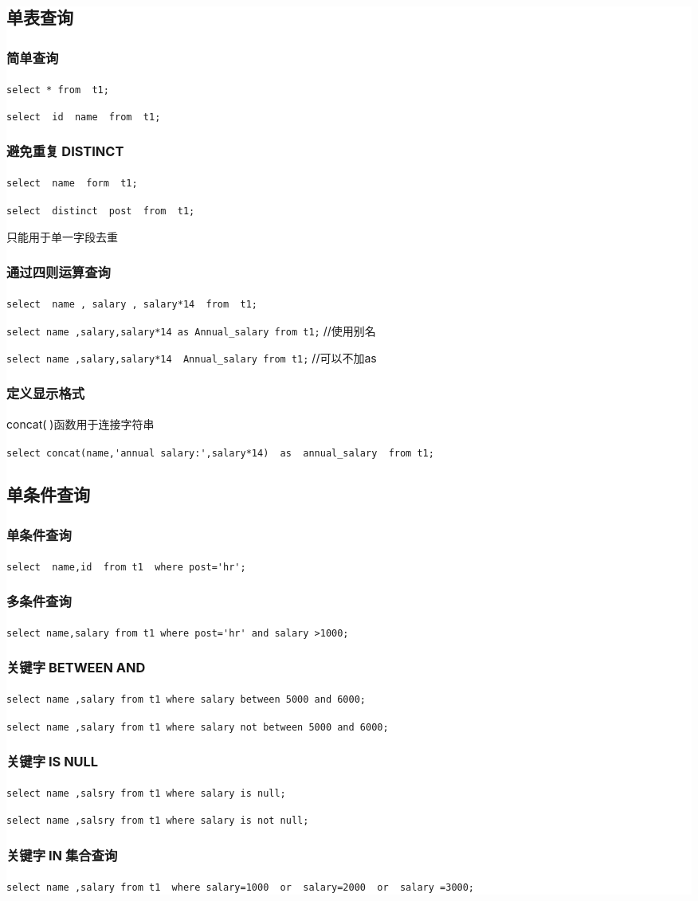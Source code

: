 ## 单表查询

### 简单查询

`select * from  t1;`

`select  id  name  from  t1;`

### 避免重复  DISTINCT

`select  name  form  t1;`

`select  distinct  post  from  t1;`

只能用于单一字段去重

### 通过四则运算查询

`select  name , salary , salary*14  from  t1;`

`select name ,salary,salary*14 as Annual_salary from t1;`   //使用别名

`select name ,salary,salary*14  Annual_salary from t1;`  //可以不加as

### 定义显示格式

concat( )函数用于连接字符串

`select concat(name,'annual salary:',salary*14)  as  annual_salary  from t1;`

## 单条件查询

### 单条件查询

`select  name,id  from t1  where post='hr';`

### 多条件查询

`select name,salary from t1 where post='hr' and salary >1000;`

### 关键字 BETWEEN  AND

`select name ,salary from t1 where salary between 5000 and 6000;`

`select name ,salary from t1 where salary not between 5000 and 6000;`

### 关键字   IS NULL

`select name ,salsry from t1 where salary is null;`

`select name ,salsry from t1 where salary is not null;`

### 关键字  IN  集合查询

`select name ,salary from t1  where salary=1000  or  salary=2000  or  salary =3000;`
